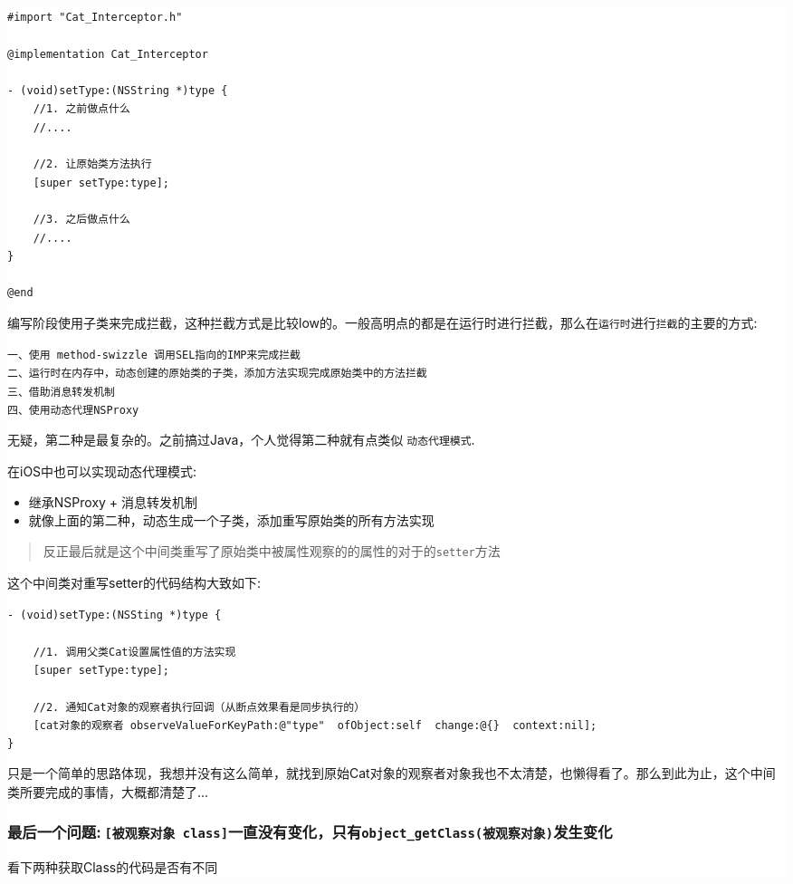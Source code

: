 ```objc
#import "Cat_Interceptor.h"

@implementation Cat_Interceptor

- (void)setType:(NSString *)type {
    //1. 之前做点什么
    //....
    
    //2. 让原始类方法执行
    [super setType:type];
    
    //3. 之后做点什么
    //....
}

@end
```

编写阶段使用子类来完成拦截，这种拦截方式是比较low的。一般高明点的都是在运行时进行拦截，那么在`运行时`进行`拦截`的主要的方式:

```
一、使用 method-swizzle 调用SEL指向的IMP来完成拦截
二、运行时在内存中，动态创建的原始类的子类，添加方法实现完成原始类中的方法拦截
三、借助消息转发机制
四、使用动态代理NSProxy
```

无疑，第二种是最复杂的。之前搞过Java，个人觉得第二种就有点类似 `动态代理模式`.

在iOS中也可以实现动态代理模式:

- 继承NSProxy + 消息转发机制
- 就像上面的第二种，动态生成一个子类，添加重写原始类的所有方法实现

> 反正最后就是这个中间类重写了原始类中被属性观察的的属性的对于的`setter`方法


这个中间类对重写setter的代码结构大致如下:

```objc
- (void)setType:(NSSting *)type {

	//1. 调用父类Cat设置属性值的方法实现
	[super setType:type];
	
	//2. 通知Cat对象的观察者执行回调（从断点效果看是同步执行的）
	[cat对象的观察者 observeValueForKeyPath:@"type"  ofObject:self  change:@{}  context:nil];
}
```

只是一个简单的思路体现，我想并没有这么简单，就找到原始Cat对象的观察者对象我也不太清楚，也懒得看了。那么到此为止，这个中间类所要完成的事情，大概都清楚了...

### 最后一个问题: `[被观察对象 class]`一直没有变化，只有`object_getClass(被观察对象)`发生变化

看下两种获取Class的代码是否有不同
